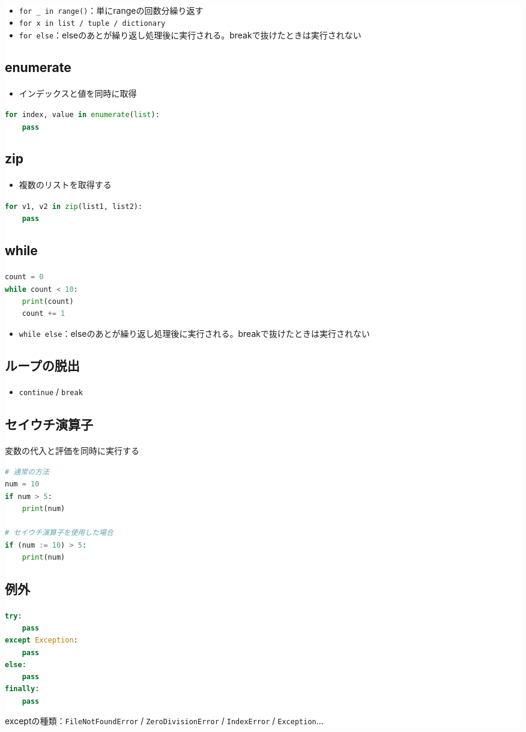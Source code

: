 - `for _ in range()`：単にrangeの回数分繰り返す
- `for x in list / tuple / dictionary`
- `for else`：elseのあとが繰り返し処理後に実行される。breakで抜けたときは実行されない


## enumerate
- インデックスと値を同時に取得

```python
for index, value in enumerate(list):
    pass
```

## zip
- 複数のリストを取得する

```python
for v1, v2 in zip(list1, list2):
    pass
```

## while

```python
count = 0
while count < 10:
    print(count)
    count += 1
```
- `while else`：elseのあとが繰り返し処理後に実行される。breakで抜けたときは実行されない

## ループの脱出
- `continue` / `break`

## セイウチ演算子
変数の代入と評価を同時に実行する

```python
# 通常の方法
num = 10
if num > 5:
    print(num)

# セイウチ演算子を使用した場合
if (num := 10) > 5:
    print(num)
```


## 例外

```python
try:
    pass
except Exception:
    pass
else:
    pass
finally:
    pass
```
exceptの種類：`FileNotFoundError` / `ZeroDivisionError` / `IndexError` / `Exception`...

